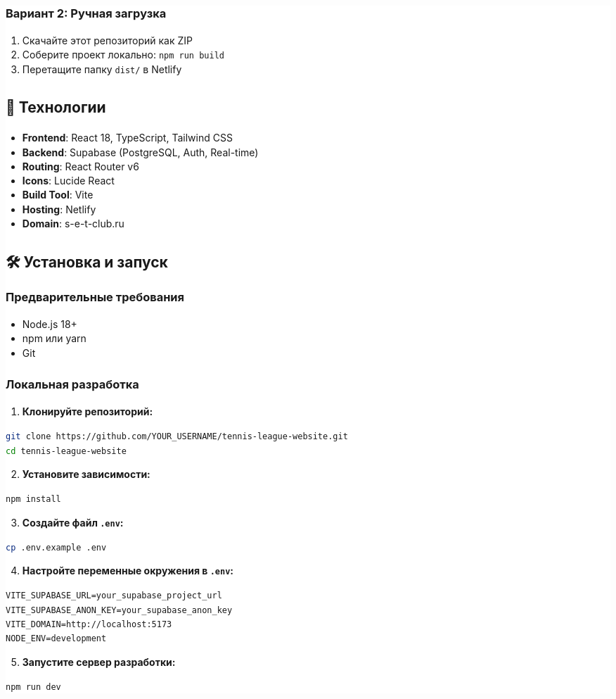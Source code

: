 ### Вариант 2: Ручная загрузка
1. Скачайте этот репозиторий как ZIP
2. Соберите проект локально: `npm run build`
3. Перетащите папку `dist/` в Netlify

## 🎯 Технологии

- **Frontend**: React 18, TypeScript, Tailwind CSS
- **Backend**: Supabase (PostgreSQL, Auth, Real-time)
- **Routing**: React Router v6
- **Icons**: Lucide React
- **Build Tool**: Vite
- **Hosting**: Netlify
- **Domain**: s-e-t-club.ru

## 🛠 Установка и запуск

### Предварительные требования

- Node.js 18+
- npm или yarn
- Git

### Локальная разработка

1. **Клонируйте репозиторий:**
```bash
git clone https://github.com/YOUR_USERNAME/tennis-league-website.git
cd tennis-league-website
```

2. **Установите зависимости:**
```bash
npm install
```

3. **Создайте файл `.env`:**
```bash
cp .env.example .env
```

4. **Настройте переменные окружения в `.env`:**
```env
VITE_SUPABASE_URL=your_supabase_project_url
VITE_SUPABASE_ANON_KEY=your_supabase_anon_key
VITE_DOMAIN=http://localhost:5173
NODE_ENV=development
```

5. **Запустите сервер разработки:**
```bash
npm run dev
```
